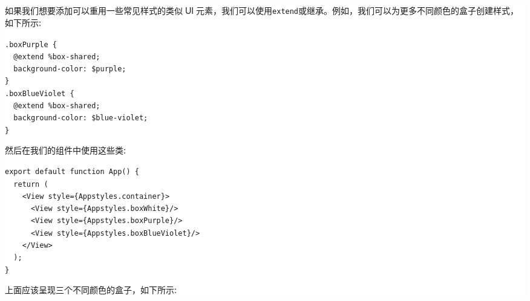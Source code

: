 如果我们想要添加可以重用一些常见样式的类似 UI 元素，我们可以使用`extend`或继承。例如，我们可以为更多不同颜色的盒子创建样式，如下所示:

```
.boxPurple {
  @extend %box-shared;
  background-color: $purple;
}
.boxBlueViolet {
  @extend %box-shared;
  background-color: $blue-violet;
}

```

然后在我们的组件中使用这些类:

```
export default function App() {
  return (
    <View style={Appstyles.container}>
      <View style={Appstyles.boxWhite}/>
      <View style={Appstyles.boxPurple}/>
      <View style={Appstyles.boxBlueViolet}/>
    </View>
  );
}

```

上面应该呈现三个不同颜色的盒子，如下所示:
